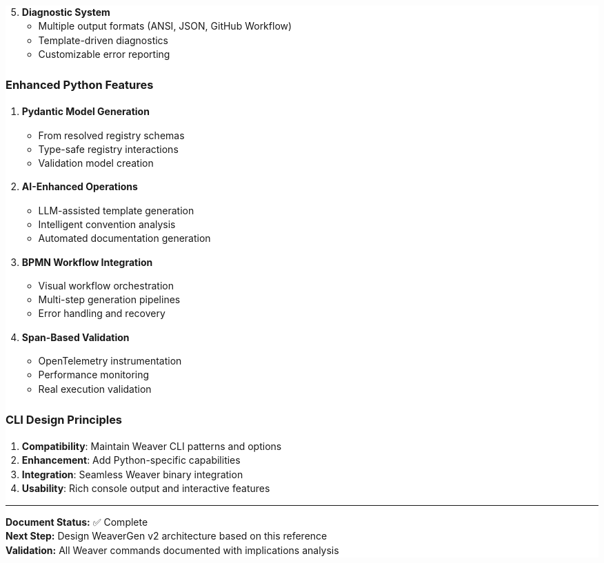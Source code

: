 5. **Diagnostic System**
   - Multiple output formats (ANSI, JSON, GitHub Workflow)
   - Template-driven diagnostics
   - Customizable error reporting

### Enhanced Python Features

1. **Pydantic Model Generation**
   - From resolved registry schemas
   - Type-safe registry interactions
   - Validation model creation

2. **AI-Enhanced Operations**
   - LLM-assisted template generation
   - Intelligent convention analysis
   - Automated documentation generation

3. **BPMN Workflow Integration**
   - Visual workflow orchestration
   - Multi-step generation pipelines
   - Error handling and recovery

4. **Span-Based Validation**
   - OpenTelemetry instrumentation
   - Performance monitoring
   - Real execution validation

### CLI Design Principles

1. **Compatibility**: Maintain Weaver CLI patterns and options
2. **Enhancement**: Add Python-specific capabilities
3. **Integration**: Seamless Weaver binary integration
4. **Usability**: Rich console output and interactive features

---

**Document Status:** ✅ Complete  
**Next Step:** Design WeaverGen v2 architecture based on this reference  
**Validation:** All Weaver commands documented with implications analysis